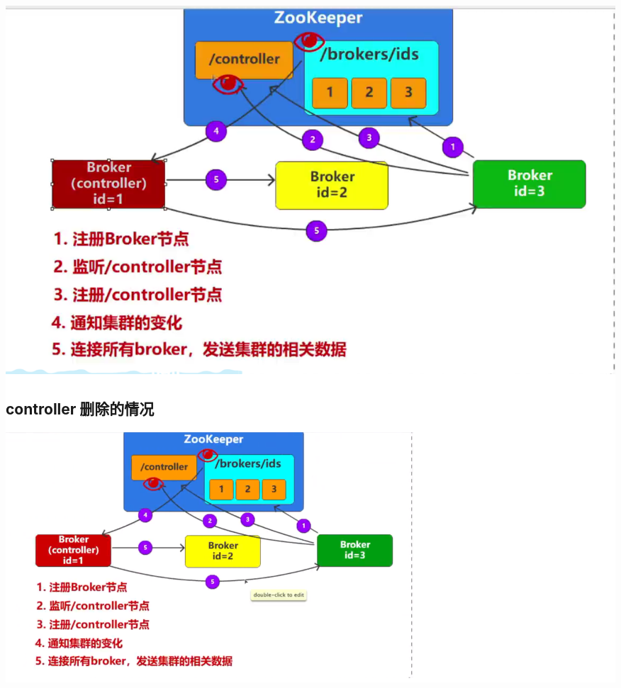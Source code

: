 ![image-20240526192640300](img/image-20240526192640300.png)



## controller 删除的情况

![image-20240602211642857](img/image-20240602211642857.png)
